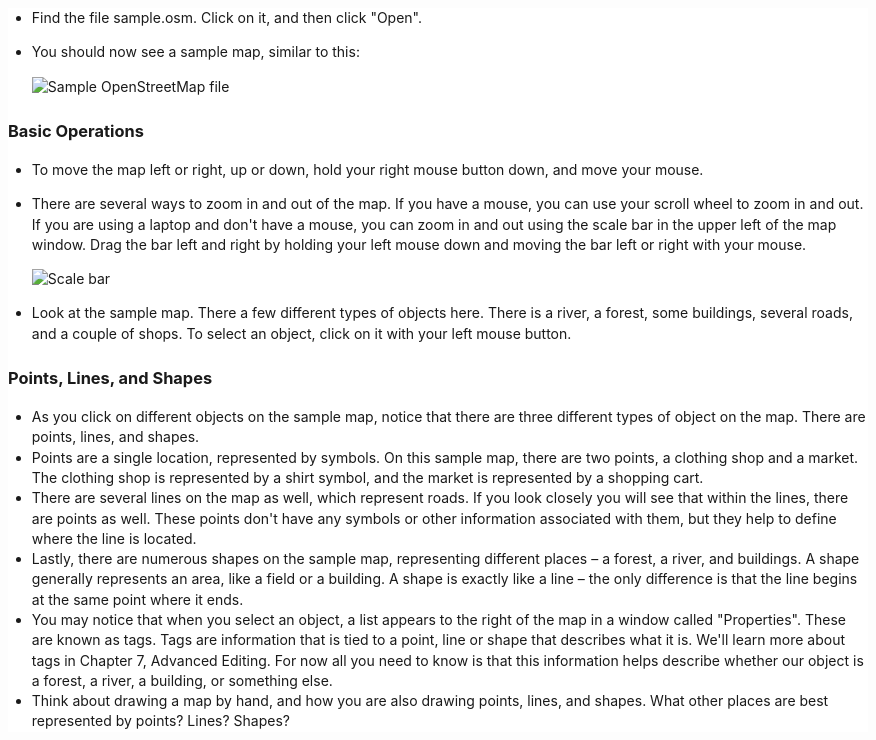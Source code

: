 -   Find the file sample.osm. Click on it, and then click "Open".
-   You should now see a sample map, similar to this:

    ![Sample OpenStreetMap file][]

### Basic Operations

-   To move the map left or right, up or down, hold your right mouse
    button down, and move your mouse.
-   There are several ways to zoom in and out of the map. If you have a
    mouse, you can use your scroll wheel to zoom in and out. If you are
    using a laptop and don't have a mouse, you can zoom in and out using
    the scale bar in the upper left of the map window. Drag the bar left
    and right by holding your left mouse down and moving the bar left or
    right with your mouse.

    ![Scale bar][]

-   Look at the sample map. There a few different types of objects here.
    There is a river, a forest, some buildings, several roads, and a
    couple of shops. To select an object, click on it with your left
    mouse button.

### Points, Lines, and Shapes

-   As you click on different objects on the sample map, notice that
    there are three different types of object on the map. There are
    points, lines, and shapes.
-   Points are a single location, represented by symbols. On this sample
    map, there are two points, a clothing shop and a market. The
    clothing shop is represented by a shirt symbol, and the market is
    represented by a shopping cart.
-   There are several lines on the map as well, which represent roads.
    If you look closely you will see that within the lines, there are
    points as well. These points don't have any symbols or other
    information associated with them, but they help to define where the
    line is located.
-   Lastly, there are numerous shapes on the sample map, representing
    different places – a forest, a river, and buildings. A shape
    generally represents an area, like a field or a building. A shape is
    exactly like a line – the only difference is that the line begins at
    the same point where it ends.
-   You may notice that when you select an object, a list appears to the
    right of the map in a window called "Properties". These are known as
    tags. Tags are information that is tied to a point, line or shape
    that describes what it is. We'll learn more about tags in Chapter 7,
    Advanced Editing. For now all you need to know is that this
    information helps describe whether our object is a forest, a river,
    a building, or something else.
-   Think about drawing a map by hand, and how you are also drawing
    points, lines, and shapes. What other places are best represented by
    points? Lines? Shapes?


[JOSM website]: {{site.baseurl}}/images/josm_website_en.png
[JOSM when it opens]: {{site.baseurl}}/images/josm_opens_en.png
[JOSM preferences]: {{site.baseurl}}/images/josm_preferences_en.png
[WMS TMS]: {{site.baseurl}}/images/josm_wms_tms_en.png
[Activate Bing sat]: {{site.baseurl}}/images/josm_activate_bing_sat_en.png
[Add grid]: {{site.baseurl}}/images/josm_grid_icon_en.png
[Add plug-in]: {{site.baseurl}}/images/josm_plug_icon_en.png
[Look and feel]: {{site.baseurl}}/images/josm_look_and_feel_en.png
[Open]: {{site.baseurl}}/images/josm_open_icon_en.png
[Sample OpenStreetMap file]: {{site.baseurl}}/images/josm_sample_osm_file_en.png
[Scale bar]: {{site.baseurl}}/images/josm_scale_bar_en.png
[Select tool]: {{site.baseurl}}/images/josm_tool_select_en.png
[Draw tool]: {{site.baseurl}}/images/josm_tool_draw_en.png